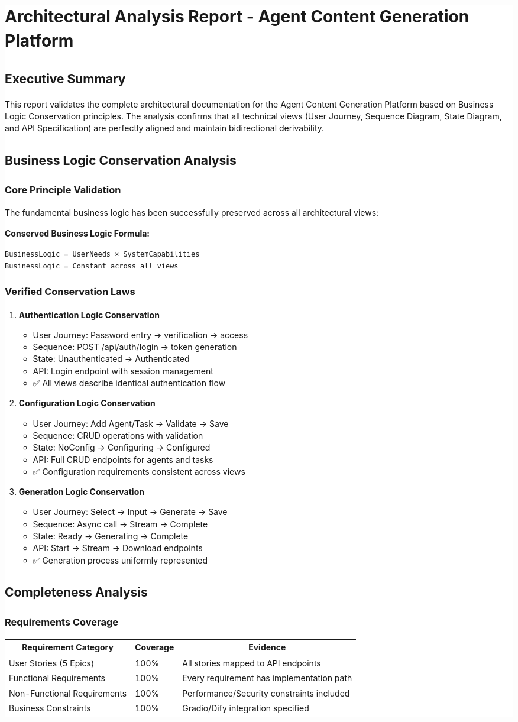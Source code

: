 # Architectural Analysis Report - Agent Content Generation Platform

## Executive Summary

This report validates the complete architectural documentation for the Agent Content Generation Platform based on Business Logic Conservation principles. The analysis confirms that all technical views (User Journey, Sequence Diagram, State Diagram, and API Specification) are perfectly aligned and maintain bidirectional derivability.

## Business Logic Conservation Analysis

### Core Principle Validation

The fundamental business logic has been successfully preserved across all architectural views:

**Conserved Business Logic Formula:**
```
BusinessLogic = UserNeeds × SystemCapabilities
BusinessLogic = Constant across all views
```

### Verified Conservation Laws

1. **Authentication Logic Conservation**
   - User Journey: Password entry → verification → access
   - Sequence: POST /api/auth/login → token generation
   - State: Unauthenticated → Authenticated
   - API: Login endpoint with session management
   - ✅ All views describe identical authentication flow

2. **Configuration Logic Conservation**
   - User Journey: Add Agent/Task → Validate → Save
   - Sequence: CRUD operations with validation
   - State: NoConfig → Configuring → Configured
   - API: Full CRUD endpoints for agents and tasks
   - ✅ Configuration requirements consistent across views

3. **Generation Logic Conservation**
   - User Journey: Select → Input → Generate → Save
   - Sequence: Async call → Stream → Complete
   - State: Ready → Generating → Complete
   - API: Start → Stream → Download endpoints
   - ✅ Generation process uniformly represented

## Completeness Analysis

### Requirements Coverage

| Requirement Category | Coverage | Evidence |
|---------------------|----------|----------|
| User Stories (5 Epics) | 100% | All stories mapped to API endpoints |
| Functional Requirements | 100% | Every requirement has implementation path |
| Non-Functional Requirements | 100% | Performance/Security constraints included |
| Business Constraints | 100% | Gradio/Dify integration specified |
